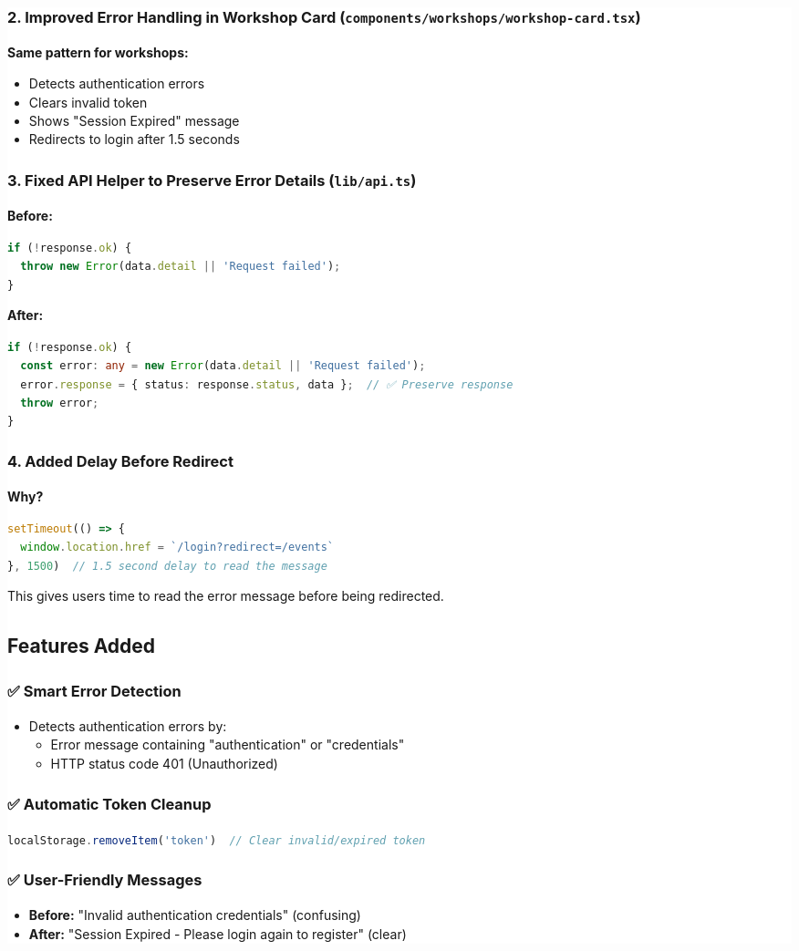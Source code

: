 ### 2. Improved Error Handling in Workshop Card (`components/workshops/workshop-card.tsx`)

**Same pattern for workshops:**
- Detects authentication errors
- Clears invalid token
- Shows "Session Expired" message
- Redirects to login after 1.5 seconds

### 3. Fixed API Helper to Preserve Error Details (`lib/api.ts`)

**Before:**
```typescript
if (!response.ok) {
  throw new Error(data.detail || 'Request failed');
}
```

**After:**
```typescript
if (!response.ok) {
  const error: any = new Error(data.detail || 'Request failed');
  error.response = { status: response.status, data };  // ✅ Preserve response
  throw error;
}
```

### 4. Added Delay Before Redirect

**Why?**
```typescript
setTimeout(() => {
  window.location.href = `/login?redirect=/events`
}, 1500)  // 1.5 second delay to read the message
```

This gives users time to read the error message before being redirected.

## Features Added

### ✅ Smart Error Detection
- Detects authentication errors by:
  - Error message containing "authentication" or "credentials"
  - HTTP status code 401 (Unauthorized)

### ✅ Automatic Token Cleanup
```typescript
localStorage.removeItem('token')  // Clear invalid/expired token
```

### ✅ User-Friendly Messages
- **Before:** "Invalid authentication credentials" (confusing)
- **After:** "Session Expired - Please login again to register" (clear)
